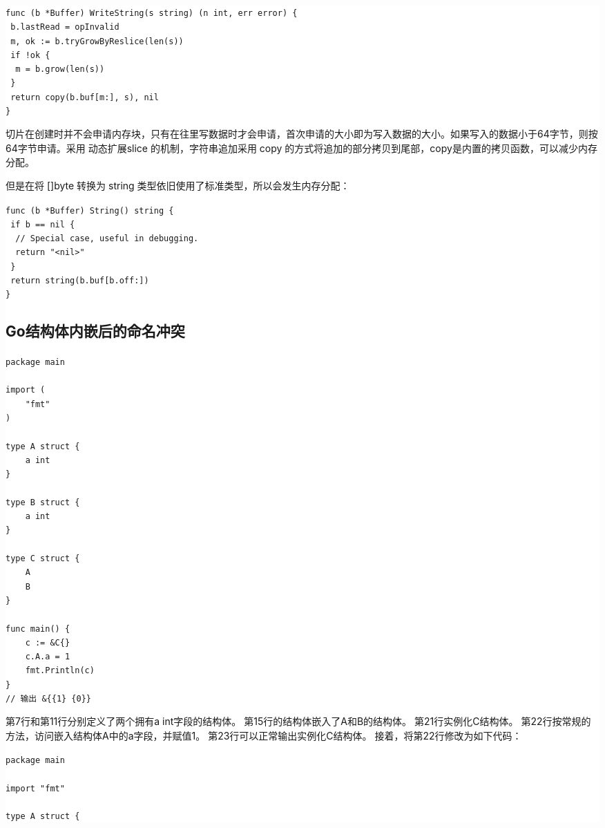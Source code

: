 ```
func (b *Buffer) WriteString(s string) (n int, err error) {
 b.lastRead = opInvalid
 m, ok := b.tryGrowByReslice(len(s))
 if !ok {
  m = b.grow(len(s))
 }
 return copy(b.buf[m:], s), nil
}
```
切片在创建时并不会申请内存块，只有在往里写数据时才会申请，首次申请的大小即为写入数据的大小。如果写入的数据小于64字节，则按64字节申请。采用 动态扩展slice 的机制，字符串追加采用 copy 的方式将追加的部分拷贝到尾部，copy是内置的拷贝函数，可以减少内存分配。

但是在将 []byte 转换为 string 类型依旧使用了标准类型，所以会发生内存分配：

```
func (b *Buffer) String() string {
 if b == nil {
  // Special case, useful in debugging.
  return "<nil>"
 }
 return string(b.buf[b.off:])
}
```
## Go结构体内嵌后的命名冲突

```
package main

import (
	"fmt"
)

type A struct {
	a int
}

type B struct {
	a int
}

type C struct {
	A
	B
}

func main() {
	c := &C{}
	c.A.a = 1
	fmt.Println(c)
}
// 输出 &{{1} {0}}
```
第7行和第11行分别定义了两个拥有a int字段的结构体。
第15行的结构体嵌入了A和B的结构体。
第21行实例化C结构体。
第22行按常规的方法，访问嵌入结构体A中的a字段，并赋值1。
第23行可以正常输出实例化C结构体。
接着，将第22行修改为如下代码：
```
package main

import "fmt"

type A struct {
```